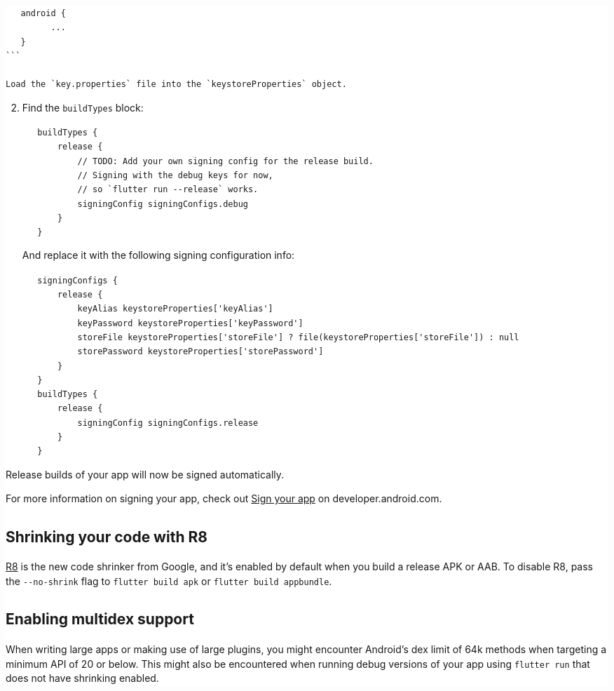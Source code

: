        android {
             ...
       }
    ```
    
    Load the `key.properties` file into the `keystoreProperties` object.
    
2.  Find the `buildTypes` block:
    
    ```
       buildTypes {
           release {
               // TODO: Add your own signing config for the release build.
               // Signing with the debug keys for now,
               // so `flutter run --release` works.
               signingConfig signingConfigs.debug
           }
       }
    ```
    
    And replace it with the following signing configuration info:
    
    ```
       signingConfigs {
           release {
               keyAlias keystoreProperties['keyAlias']
               keyPassword keystoreProperties['keyPassword']
               storeFile keystoreProperties['storeFile'] ? file(keystoreProperties['storeFile']) : null
               storePassword keystoreProperties['storePassword']
           }
       }
       buildTypes {
           release {
               signingConfig signingConfigs.release
           }
       }
    ```
    

Release builds of your app will now be signed automatically.

For more information on signing your app, check out [Sign your app](https://developer.android.com/studio/publish/app-signing.html#generate-key) on developer.android.com.

## Shrinking your code with R8

[R8](https://developer.android.com/studio/build/shrink-code) is the new code shrinker from Google, and it’s enabled by default when you build a release APK or AAB. To disable R8, pass the `--no-shrink` flag to `flutter build apk` or `flutter build appbundle`.

## Enabling multidex support

When writing large apps or making use of large plugins, you might encounter Android’s dex limit of 64k methods when targeting a minimum API of 20 or below. This might also be encountered when running debug versions of your app using `flutter run` that does not have shrinking enabled.
